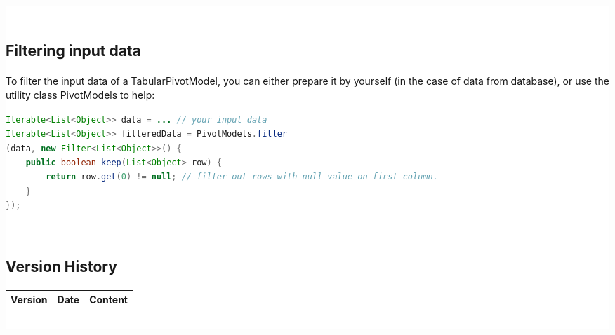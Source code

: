  

## Filtering input data

To filter the input data of a TabularPivotModel, you can either prepare
it by yourself (in the case of data from database), or use the utility
class PivotModels to help:

``` java
Iterable<List<Object>> data = ... // your input data
Iterable<List<Object>> filteredData = PivotModels.filter
(data, new Filter<List<Object>>() {
    public boolean keep(List<Object> row) {
        return row.get(0) != null; // filter out rows with null value on first column.
    }
});
```

 

## Version History

| Version | Date | Content |
|---------|------|---------|
|         |      |         |
